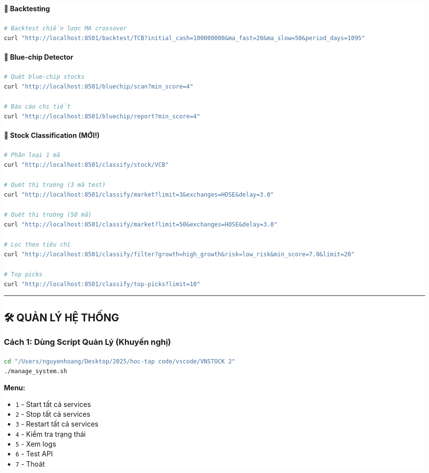 #### 🧪 **Backtesting**
```bash
# Backtest chiến lược MA crossover
curl "http://localhost:8501/backtest/TCB?initial_cash=100000000&ma_fast=20&ma_slow=50&period_days=1095"
```

#### 💎 **Blue-chip Detector**
```bash
# Quét blue-chip stocks
curl "http://localhost:8501/bluechip/scan?min_score=4"

# Báo cáo chi tiết
curl "http://localhost:8501/bluechip/report?min_score=4"
```

#### 🎯 **Stock Classification** (MỚI!)
```bash
# Phân loại 1 mã
curl "http://localhost:8501/classify/stock/VCB"

# Quét thị trường (3 mã test)
curl "http://localhost:8501/classify/market?limit=3&exchanges=HOSE&delay=3.0"

# Quét thị trường (50 mã)
curl "http://localhost:8501/classify/market?limit=50&exchanges=HOSE&delay=3.0"

# Lọc theo tiêu chí
curl "http://localhost:8501/classify/filter?growth=high_growth&risk=low_risk&min_score=7.0&limit=20"

# Top picks
curl "http://localhost:8501/classify/top-picks?limit=10"
```

---

## 🛠️ QUẢN LÝ HỆ THỐNG

### **Cách 1: Dùng Script Quản Lý (Khuyến nghị)**

```bash
cd "/Users/nguyenhoang/Desktop/2025/hoc-tap code/vscode/VNSTOCK 2"
./manage_system.sh
```

**Menu:**
- `1` - Start tất cả services
- `2` - Stop tất cả services
- `3` - Restart tất cả services
- `4` - Kiểm tra trạng thái
- `5` - Xem logs
- `6` - Test API
- `7` - Thoát
